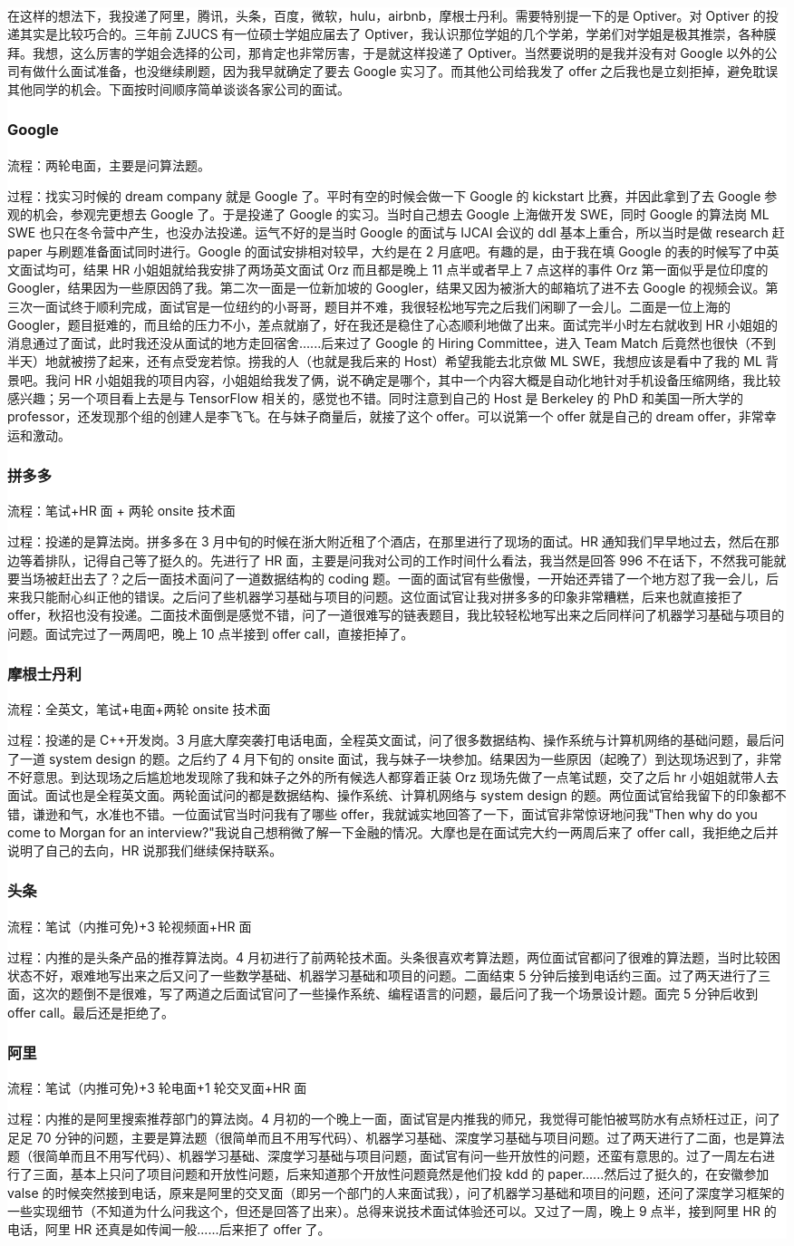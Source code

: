 在这样的想法下，我投递了阿里，腾讯，头条，百度，微软，hulu，airbnb，摩根士丹利。需要特别提一下的是 Optiver。对 Optiver 的投递其实是比较巧合的。三年前 ZJUCS 有一位硕士学姐应届去了 Optiver，我认识那位学姐的几个学弟，学弟们对学姐是极其推崇，各种膜拜。我想，这么厉害的学姐会选择的公司，那肯定也非常厉害，于是就这样投递了 Optiver。当然要说明的是我并没有对 Google 以外的公司有做什么面试准备，也没继续刷题，因为我早就确定了要去 Google 实习了。而其他公司给我发了 offer 之后我也是立刻拒掉，避免耽误其他同学的机会。下面按时间顺序简单谈谈各家公司的面试。

### Google

流程：两轮电面，主要是问算法题。

过程：找实习时候的 dream company 就是 Google 了。平时有空的时候会做一下 Google 的 kickstart 比赛，并因此拿到了去 Google 参观的机会，参观完更想去 Google 了。于是投递了 Google 的实习。当时自己想去 Google 上海做开发 SWE，同时 Google 的算法岗 ML SWE 也只在冬令营中产生，也没办法投递。运气不好的是当时 Google 的面试与 IJCAI 会议的 ddl 基本上重合，所以当时是做 research 赶 paper 与刷题准备面试同时进行。Google 的面试安排相对较早，大约是在 2 月底吧。有趣的是，由于我在填 Google 的表的时候写了中英文面试均可，结果 HR 小姐姐就给我安排了两场英文面试 Orz 而且都是晚上 11 点半或者早上 7 点这样的事件 Orz 第一面似乎是位印度的 Googler，结果因为一些原因鸽了我。第二次一面是一位新加坡的 Googler，结果又因为被浙大的邮箱坑了进不去 Google 的视频会议。第三次一面试终于顺利完成，面试官是一位纽约的小哥哥，题目并不难，我很轻松地写完之后我们闲聊了一会儿。二面是一位上海的 Googler，题目挺难的，而且给的压力不小，差点就崩了，好在我还是稳住了心态顺利地做了出来。面试完半小时左右就收到 HR 小姐姐的消息通过了面试，此时我还没从面试的地方走回宿舍......后来过了 Google 的 Hiring Committee，进入 Team Match 后竟然也很快（不到半天）地就被捞了起来，还有点受宠若惊。捞我的人（也就是我后来的 Host）希望我能去北京做 ML SWE，我想应该是看中了我的 ML 背景吧。我问 HR 小姐姐我的项目内容，小姐姐给我发了俩，说不确定是哪个，其中一个内容大概是自动化地针对手机设备压缩网络，我比较感兴趣；另一个项目看上去是与 TensorFlow 相关的，感觉也不错。同时注意到自己的 Host 是 Berkeley 的 PhD 和美国一所大学的 professor，还发现那个组的创建人是李飞飞。在与妹子商量后，就接了这个 offer。可以说第一个 offer 就是自己的 dream offer，非常幸运和激动。

### 拼多多

流程：笔试+HR 面 + 两轮 onsite 技术面

过程：投递的是算法岗。拼多多在 3 月中旬的时候在浙大附近租了个酒店，在那里进行了现场的面试。HR 通知我们早早地过去，然后在那边等着排队，记得自己等了挺久的。先进行了 HR 面，主要是问我对公司的工作时间什么看法，我当然是回答 996 不在话下，不然我可能就要当场被赶出去了？之后一面技术面问了一道数据结构的 coding 题。一面的面试官有些傲慢，一开始还弄错了一个地方怼了我一会儿，后来我只能耐心纠正他的错误。之后问了些机器学习基础与项目的问题。这位面试官让我对拼多多的印象非常糟糕，后来也就直接拒了 offer，秋招也没有投递。二面技术面倒是感觉不错，问了一道很难写的链表题目，我比较轻松地写出来之后同样问了机器学习基础与项目的问题。面试完过了一两周吧，晚上 10 点半接到 offer call，直接拒掉了。

### 摩根士丹利

流程：全英文，笔试+电面+两轮 onsite 技术面

过程：投递的是 C++开发岗。3 月底大摩突袭打电话电面，全程英文面试，问了很多数据结构、操作系统与计算机网络的基础问题，最后问了一道 system design 的题。之后约了 4 月下旬的 onsite 面试，我与妹子一块参加。结果因为一些原因（起晚了）到达现场迟到了，非常不好意思。到达现场之后尴尬地发现除了我和妹子之外的所有候选人都穿着正装 Orz 现场先做了一点笔试题，交了之后 hr 小姐姐就带人去面试。面试也是全程英文面。两轮面试问的都是数据结构、操作系统、计算机网络与 system design 的题。两位面试官给我留下的印象都不错，谦逊和气，水准也不错。一位面试官当时问我有了哪些 offer，我就诚实地回答了一下，面试官非常惊讶地问我"Then why do you come to Morgan for an interview?"我说自己想稍微了解一下金融的情况。大摩也是在面试完大约一两周后来了 offer call，我拒绝之后并说明了自己的去向，HR 说那我们继续保持联系。

### 头条

流程：笔试（内推可免)+3 轮视频面+HR 面

过程：内推的是头条产品的推荐算法岗。4 月初进行了前两轮技术面。头条很喜欢考算法题，两位面试官都问了很难的算法题，当时比较困状态不好，艰难地写出来之后又问了一些数学基础、机器学习基础和项目的问题。二面结束 5 分钟后接到电话约三面。过了两天进行了三面，这次的题倒不是很难，写了两道之后面试官问了一些操作系统、编程语言的问题，最后问了我一个场景设计题。面完 5 分钟后收到 offer call。最后还是拒绝了。

### 阿里

流程：笔试（内推可免)+3 轮电面+1 轮交叉面+HR 面

过程：内推的是阿里搜索推荐部门的算法岗。4 月初的一个晚上一面，面试官是内推我的师兄，我觉得可能怕被骂防水有点矫枉过正，问了足足 70 分钟的问题，主要是算法题（很简单而且不用写代码）、机器学习基础、深度学习基础与项目问题。过了两天进行了二面，也是算法题（很简单而且不用写代码）、机器学习基础、深度学习基础与项目问题，面试官有问一些开放性的问题，还蛮有意思的。过了一周左右进行了三面，基本上只问了项目问题和开放性问题，后来知道那个开放性问题竟然是他们投 kdd 的 paper......然后过了挺久的，在安徽参加 valse 的时候突然接到电话，原来是阿里的交叉面（即另一个部门的人来面试我），问了机器学习基础和项目的问题，还问了深度学习框架的一些实现细节（不知道为什么问我这个，但还是回答了出来）。总得来说技术面试体验还可以。又过了一周，晚上 9 点半，接到阿里 HR 的电话，阿里 HR 还真是如传闻一般......后来拒了 offer 了。
